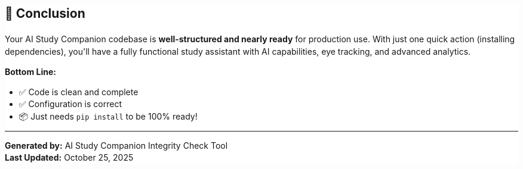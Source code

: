 
## 🎉 Conclusion

Your AI Study Companion codebase is **well-structured and nearly ready** for production use. With just one quick action (installing dependencies), you'll have a fully functional study assistant with AI capabilities, eye tracking, and advanced analytics.

**Bottom Line:** 
- ✅ Code is clean and complete
- ✅ Configuration is correct
- 📦 Just needs `pip install` to be 100% ready!

---

**Generated by:** AI Study Companion Integrity Check Tool  
**Last Updated:** October 25, 2025


